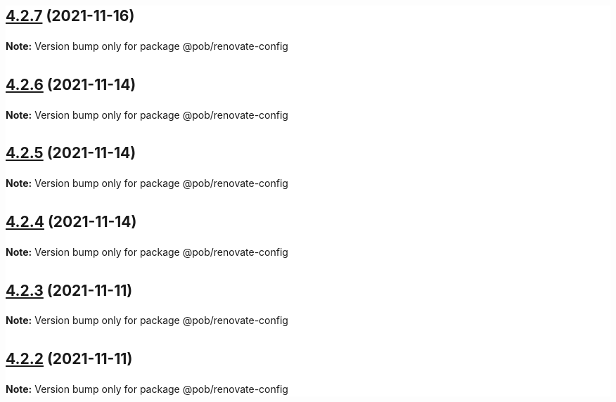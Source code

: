 



## [4.2.7](https://github.com/christophehurpeau/pob/compare/@pob/renovate-config@4.2.6...@pob/renovate-config@4.2.7) (2021-11-16)

**Note:** Version bump only for package @pob/renovate-config





## [4.2.6](https://github.com/christophehurpeau/pob/compare/@pob/renovate-config@4.2.5...@pob/renovate-config@4.2.6) (2021-11-14)

**Note:** Version bump only for package @pob/renovate-config





## [4.2.5](https://github.com/christophehurpeau/pob/compare/@pob/renovate-config@4.2.4...@pob/renovate-config@4.2.5) (2021-11-14)

**Note:** Version bump only for package @pob/renovate-config





## [4.2.4](https://github.com/christophehurpeau/pob/compare/@pob/renovate-config@4.2.3...@pob/renovate-config@4.2.4) (2021-11-14)

**Note:** Version bump only for package @pob/renovate-config





## [4.2.3](https://github.com/christophehurpeau/pob/compare/@pob/renovate-config@4.2.2...@pob/renovate-config@4.2.3) (2021-11-11)

**Note:** Version bump only for package @pob/renovate-config





## [4.2.2](https://github.com/christophehurpeau/pob/compare/@pob/renovate-config@4.2.1...@pob/renovate-config@4.2.2) (2021-11-11)

**Note:** Version bump only for package @pob/renovate-config


